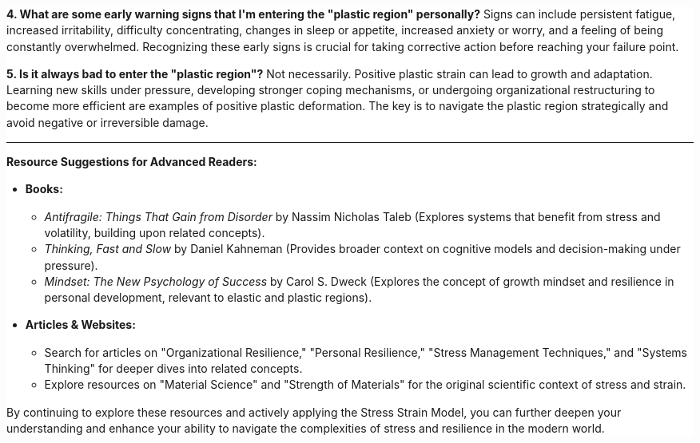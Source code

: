 **4. What are some early warning signs that I'm entering the "plastic region" personally?**
Signs can include persistent fatigue, increased irritability, difficulty concentrating, changes in sleep or appetite, increased anxiety or worry, and a feeling of being constantly overwhelmed.  Recognizing these early signs is crucial for taking corrective action before reaching your failure point.

**5. Is it always bad to enter the "plastic region"?**
Not necessarily.  Positive plastic strain can lead to growth and adaptation.  Learning new skills under pressure, developing stronger coping mechanisms, or undergoing organizational restructuring to become more efficient are examples of positive plastic deformation.  The key is to navigate the plastic region strategically and avoid negative or irreversible damage.

---

**Resource Suggestions for Advanced Readers:**

* **Books:**
    * *Antifragile: Things That Gain from Disorder* by Nassim Nicholas Taleb (Explores systems that benefit from stress and volatility, building upon related concepts).
    * *Thinking, Fast and Slow* by Daniel Kahneman (Provides broader context on cognitive models and decision-making under pressure).
    * *Mindset: The New Psychology of Success* by Carol S. Dweck (Explores the concept of growth mindset and resilience in personal development, relevant to elastic and plastic regions).

* **Articles & Websites:**
    * Search for articles on "Organizational Resilience," "Personal Resilience," "Stress Management Techniques," and "Systems Thinking" for deeper dives into related concepts.
    * Explore resources on "Material Science" and "Strength of Materials" for the original scientific context of stress and strain.

By continuing to explore these resources and actively applying the Stress Strain Model, you can further deepen your understanding and enhance your ability to navigate the complexities of stress and resilience in the modern world.